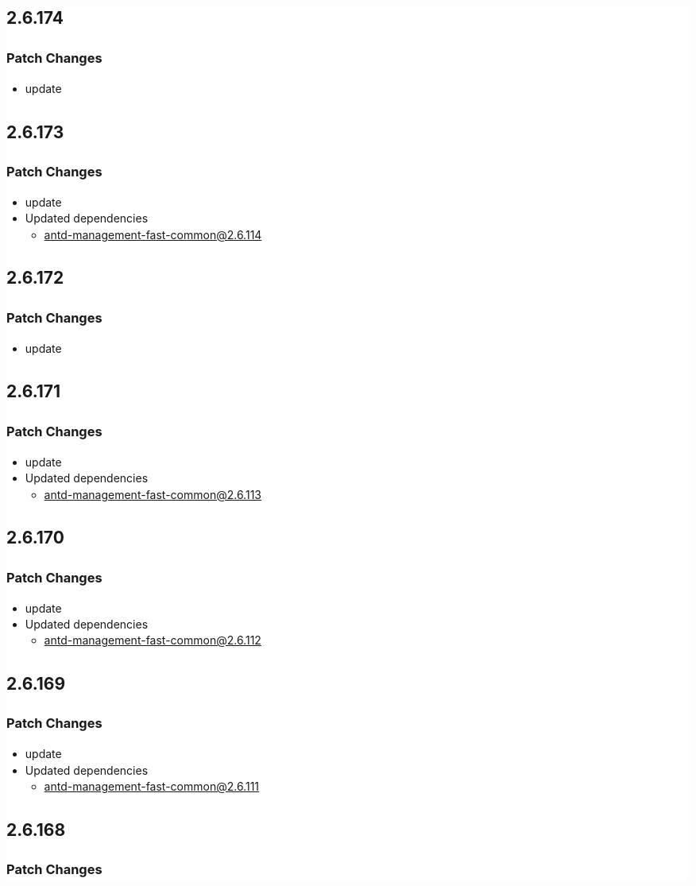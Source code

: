 ## 2.6.174

### Patch Changes

- update

## 2.6.173

### Patch Changes

- update
- Updated dependencies
  - antd-management-fast-common@2.6.114

## 2.6.172

### Patch Changes

- update

## 2.6.171

### Patch Changes

- update
- Updated dependencies
  - antd-management-fast-common@2.6.113

## 2.6.170

### Patch Changes

- update
- Updated dependencies
  - antd-management-fast-common@2.6.112

## 2.6.169

### Patch Changes

- update
- Updated dependencies
  - antd-management-fast-common@2.6.111

## 2.6.168

### Patch Changes
